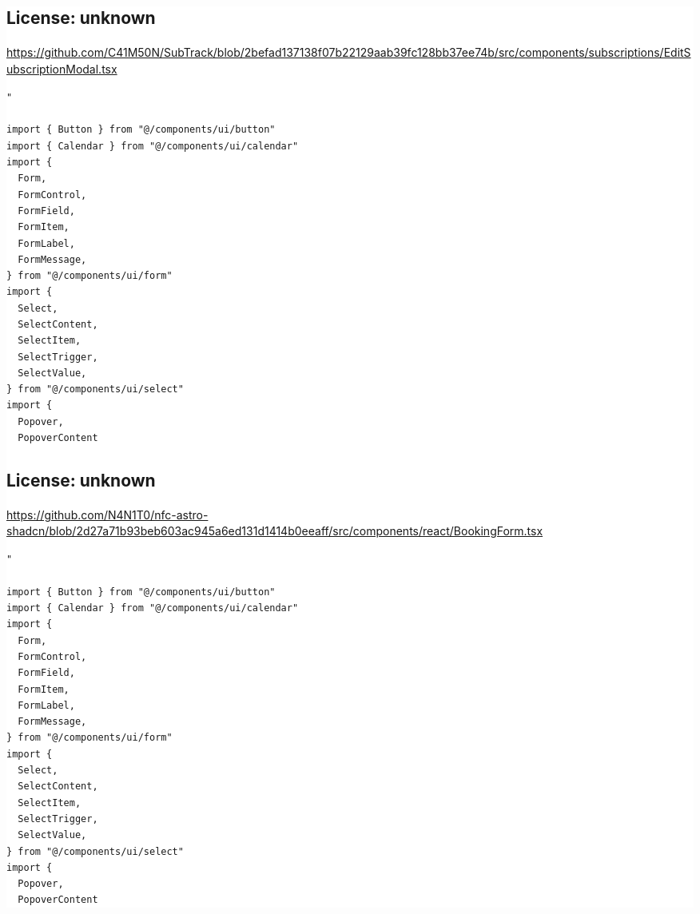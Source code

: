 
## License: unknown
https://github.com/C41M50N/SubTrack/blob/2befad137138f07b22129aab39fc128bb37ee74b/src/components/subscriptions/EditSubscriptionModal.tsx

```
"

import { Button } from "@/components/ui/button"
import { Calendar } from "@/components/ui/calendar"
import {
  Form,
  FormControl,
  FormField,
  FormItem,
  FormLabel,
  FormMessage,
} from "@/components/ui/form"
import {
  Select,
  SelectContent,
  SelectItem,
  SelectTrigger,
  SelectValue,
} from "@/components/ui/select"
import {
  Popover,
  PopoverContent
```


## License: unknown
https://github.com/N4N1T0/nfc-astro-shadcn/blob/2d27a71b93beb603ac945a6ed131d1414b0eeaff/src/components/react/BookingForm.tsx

```
"

import { Button } from "@/components/ui/button"
import { Calendar } from "@/components/ui/calendar"
import {
  Form,
  FormControl,
  FormField,
  FormItem,
  FormLabel,
  FormMessage,
} from "@/components/ui/form"
import {
  Select,
  SelectContent,
  SelectItem,
  SelectTrigger,
  SelectValue,
} from "@/components/ui/select"
import {
  Popover,
  PopoverContent
```
